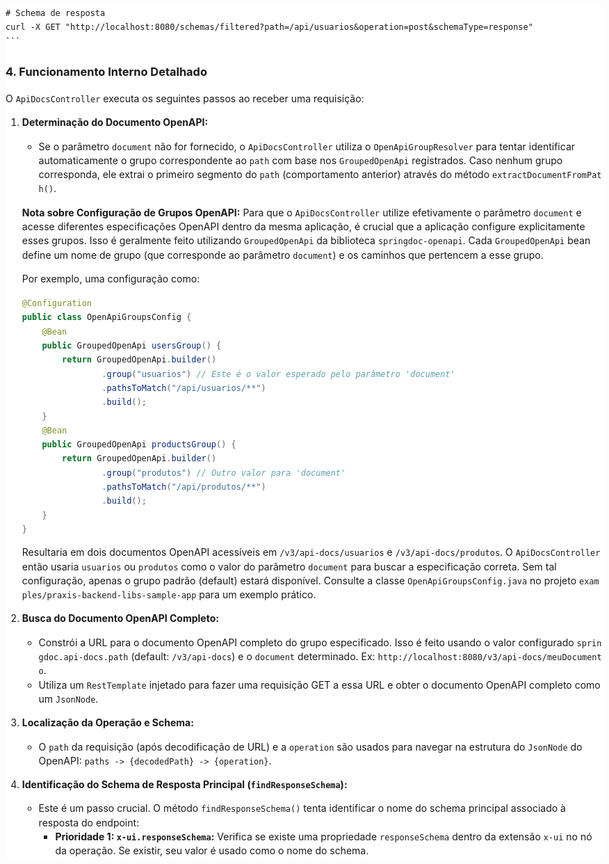     # Schema de resposta
    curl -X GET "http://localhost:8080/schemas/filtered?path=/api/usuarios&operation=post&schemaType=response"
    ```

### 4. Funcionamento Interno Detalhado

O `ApiDocsController` executa os seguintes passos ao receber uma requisição:

1.  **Determinação do Documento OpenAPI:**
    *   Se o parâmetro `document` não for fornecido, o `ApiDocsController` utiliza o `OpenApiGroupResolver` para tentar identificar automaticamente o grupo correspondente ao `path` com base nos `GroupedOpenApi` registrados. Caso nenhum grupo corresponda, ele extrai o primeiro segmento do `path` (comportamento anterior) através do método `extractDocumentFromPath()`.

    **Nota sobre Configuração de Grupos OpenAPI:**
    Para que o `ApiDocsController` utilize efetivamente o parâmetro `document` e acesse diferentes especificações OpenAPI dentro da mesma aplicação, é crucial que a aplicação configure explicitamente esses grupos. Isso é geralmente feito utilizando `GroupedOpenApi` da biblioteca `springdoc-openapi`. Cada `GroupedOpenApi` bean define um nome de grupo (que corresponde ao parâmetro `document`) e os caminhos que pertencem a esse grupo.

    Por exemplo, uma configuração como:
    ```java
    @Configuration
    public class OpenApiGroupsConfig {
        @Bean
        public GroupedOpenApi usersGroup() {
            return GroupedOpenApi.builder()
                    .group("usuarios") // Este é o valor esperado pelo parâmetro 'document'
                    .pathsToMatch("/api/usuarios/**")
                    .build();
        }
        @Bean
        public GroupedOpenApi productsGroup() {
            return GroupedOpenApi.builder()
                    .group("produtos") // Outro valor para 'document'
                    .pathsToMatch("/api/produtos/**")
                    .build();
        }
    }
    ```
    Resultaria em dois documentos OpenAPI acessíveis em `/v3/api-docs/usuarios` e `/v3/api-docs/produtos`. O `ApiDocsController` então usaria `usuarios` ou `produtos` como o valor do parâmetro `document` para buscar a especificação correta. Sem tal configuração, apenas o grupo padrão (default) estará disponível. Consulte a classe `OpenApiGroupsConfig.java` no projeto `examples/praxis-backend-libs-sample-app` para um exemplo prático.

2.  **Busca do Documento OpenAPI Completo:**
    *   Constrói a URL para o documento OpenAPI completo do grupo especificado. Isso é feito usando o valor configurado `springdoc.api-docs.path` (default: `/v3/api-docs`) e o `document` determinado. Ex: `http://localhost:8080/v3/api-docs/meuDocumento`.
    *   Utiliza um `RestTemplate` injetado para fazer uma requisição GET a essa URL e obter o documento OpenAPI completo como um `JsonNode`.
3.  **Localização da Operação e Schema:**
    *   O `path` da requisição (após decodificação de URL) e a `operation` são usados para navegar na estrutura do `JsonNode` do OpenAPI: `paths -> {decodedPath} -> {operation}`.
4.  **Identificação do Schema de Resposta Principal (`findResponseSchema`):**
    *   Este é um passo crucial. O método `findResponseSchema()` tenta identificar o nome do schema principal associado à resposta do endpoint:
        *   **Prioridade 1: `x-ui.responseSchema`:** Verifica se existe uma propriedade `responseSchema` dentro da extensão `x-ui` no nó da operação. Se existir, seu valor é usado como o nome do schema.